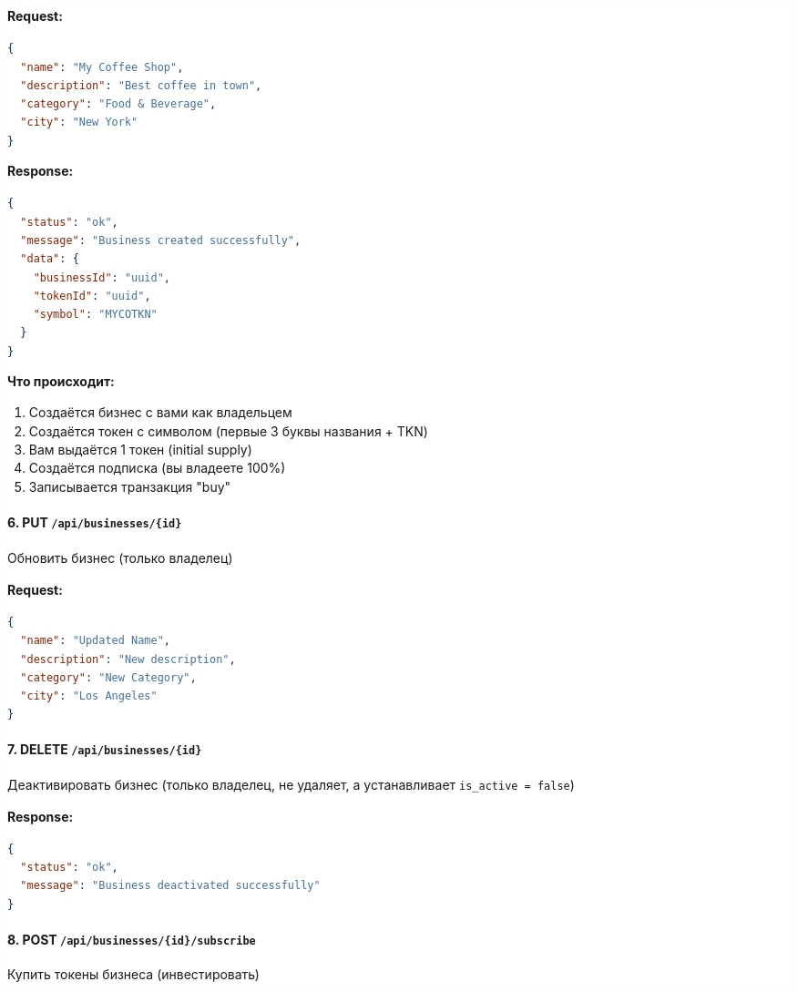 **Request:**
```json
{
  "name": "My Coffee Shop",
  "description": "Best coffee in town",
  "category": "Food & Beverage",
  "city": "New York"
}
```

**Response:**
```json
{
  "status": "ok",
  "message": "Business created successfully",
  "data": {
    "businessId": "uuid",
    "tokenId": "uuid",
    "symbol": "MYCOTKN"
  }
}
```

**Что происходит:**
1. Создаётся бизнес с вами как владельцем
2. Создаётся токен с символом (первые 3 буквы названия + TKN)
3. Вам выдаётся 1 токен (initial supply)
4. Создаётся подписка (вы владеете 100%)
5. Записывается транзакция "buy"

#### 6. PUT `/api/businesses/{id}`
Обновить бизнес (только владелец)

**Request:**
```json
{
  "name": "Updated Name",
  "description": "New description",
  "category": "New Category",
  "city": "Los Angeles"
}
```

#### 7. DELETE `/api/businesses/{id}`
Деактивировать бизнес (только владелец, не удаляет, а устанавливает `is_active = false`)

**Response:**
```json
{
  "status": "ok",
  "message": "Business deactivated successfully"
}
```

#### 8. POST `/api/businesses/{id}/subscribe`
Купить токены бизнеса (инвестировать)
